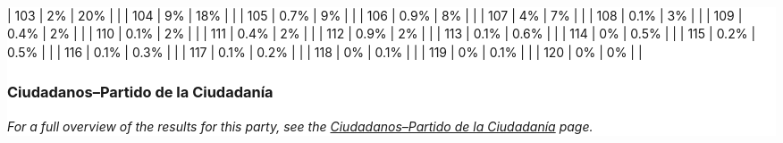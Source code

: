 | 103 | 2% | 20% |  |
| 104 | 9% | 18% |  |
| 105 | 0.7% | 9% |  |
| 106 | 0.9% | 8% |  |
| 107 | 4% | 7% |  |
| 108 | 0.1% | 3% |  |
| 109 | 0.4% | 2% |  |
| 110 | 0.1% | 2% |  |
| 111 | 0.4% | 2% |  |
| 112 | 0.9% | 2% |  |
| 113 | 0.1% | 0.6% |  |
| 114 | 0% | 0.5% |  |
| 115 | 0.2% | 0.5% |  |
| 116 | 0.1% | 0.3% |  |
| 117 | 0.1% | 0.2% |  |
| 118 | 0% | 0.1% |  |
| 119 | 0% | 0.1% |  |
| 120 | 0% | 0% |  |

### Ciudadanos–Partido de la Ciudadanía

*For a full overview of the results for this party, see the [Ciudadanos–Partido de la Ciudadanía](party-ciudadanos–partidodelaciudadanía.html) page.*
